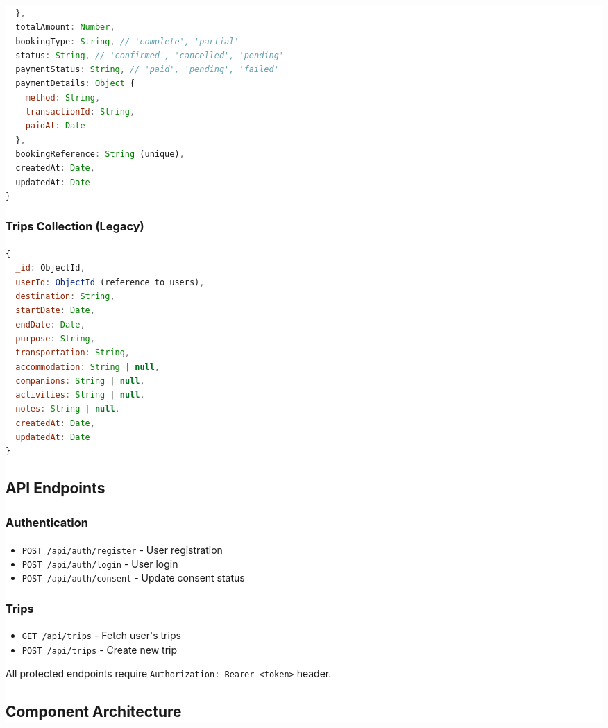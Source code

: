 ```javascript
  },
  totalAmount: Number,
  bookingType: String, // 'complete', 'partial'
  status: String, // 'confirmed', 'cancelled', 'pending'
  paymentStatus: String, // 'paid', 'pending', 'failed'
  paymentDetails: Object {
    method: String,
    transactionId: String,
    paidAt: Date
  },
  bookingReference: String (unique),
  createdAt: Date,
  updatedAt: Date
}
```

### Trips Collection (Legacy)
```javascript
{
  _id: ObjectId,
  userId: ObjectId (reference to users),
  destination: String,
  startDate: Date,
  endDate: Date,
  purpose: String,
  transportation: String,
  accommodation: String | null,
  companions: String | null,
  activities: String | null,
  notes: String | null,
  createdAt: Date,
  updatedAt: Date
}
```

## API Endpoints

### Authentication
- `POST /api/auth/register` - User registration
- `POST /api/auth/login` - User login
- `POST /api/auth/consent` - Update consent status

### Trips
- `GET /api/trips` - Fetch user's trips
- `POST /api/trips` - Create new trip

All protected endpoints require `Authorization: Bearer <token>` header.

## Component Architecture
